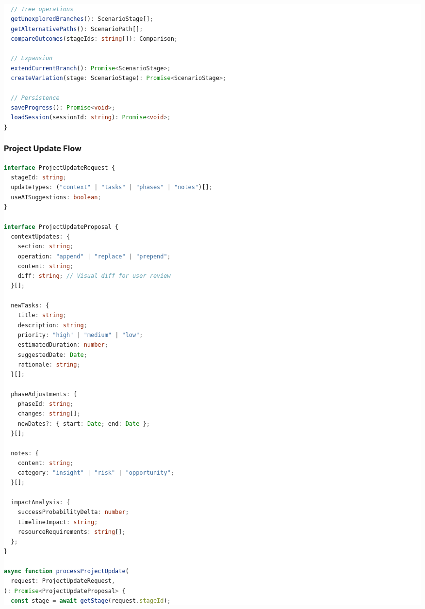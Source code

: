 ```typescript
  // Tree operations
  getUnexploredBranches(): ScenarioStage[];
  getAlternativePaths(): ScenarioPath[];
  compareOutcomes(stageIds: string[]): Comparison;

  // Expansion
  extendCurrentBranch(): Promise<ScenarioStage>;
  createVariation(stage: ScenarioStage): Promise<ScenarioStage>;

  // Persistence
  saveProgress(): Promise<void>;
  loadSession(sessionId: string): Promise<void>;
}
```

### Project Update Flow

```typescript
interface ProjectUpdateRequest {
  stageId: string;
  updateTypes: ("context" | "tasks" | "phases" | "notes")[];
  useAISuggestions: boolean;
}

interface ProjectUpdateProposal {
  contextUpdates: {
    section: string;
    operation: "append" | "replace" | "prepend";
    content: string;
    diff: string; // Visual diff for user review
  }[];

  newTasks: {
    title: string;
    description: string;
    priority: "high" | "medium" | "low";
    estimatedDuration: number;
    suggestedDate: Date;
    rationale: string;
  }[];

  phaseAdjustments: {
    phaseId: string;
    changes: string[];
    newDates?: { start: Date; end: Date };
  }[];

  notes: {
    content: string;
    category: "insight" | "risk" | "opportunity";
  }[];

  impactAnalysis: {
    successProbabilityDelta: number;
    timelineImpact: string;
    resourceRequirements: string[];
  };
}

async function processProjectUpdate(
  request: ProjectUpdateRequest,
): Promise<ProjectUpdateProposal> {
  const stage = await getStage(request.stageId);
```